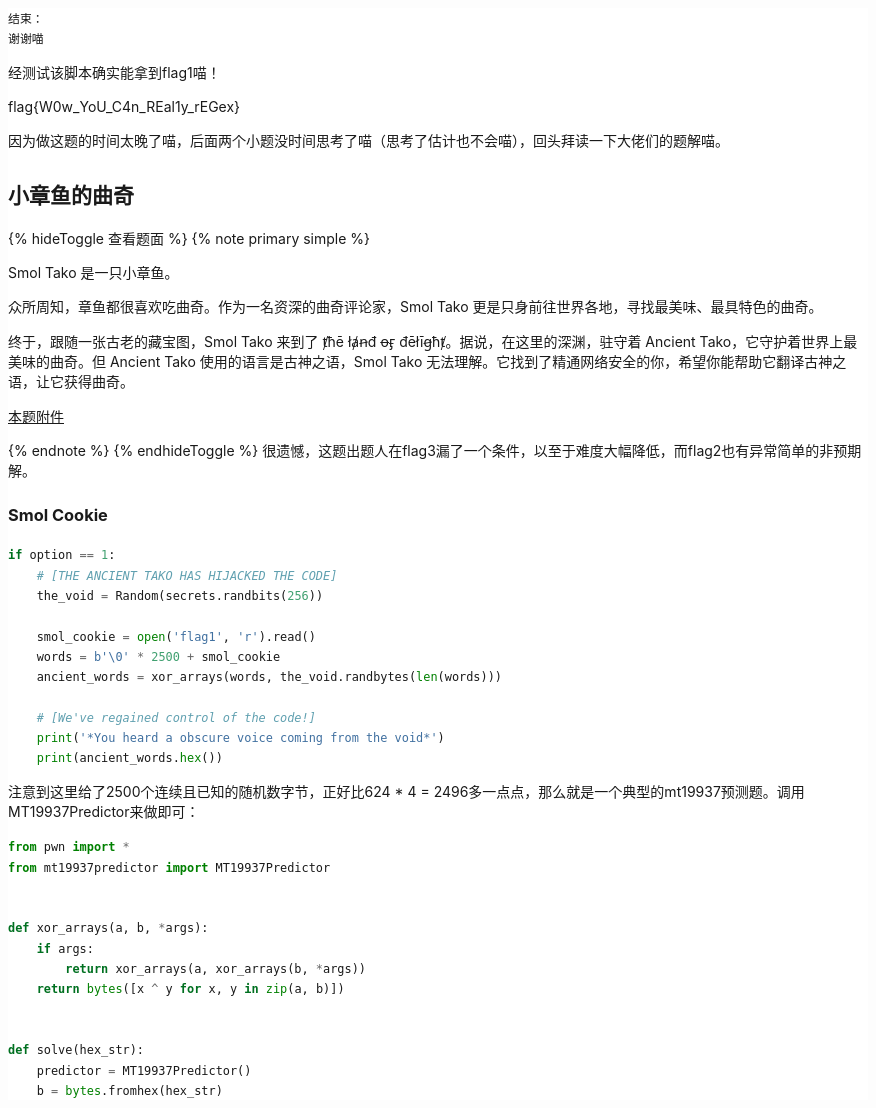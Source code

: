 ```plaintext
结束：
谢谢喵
```

经测试该脚本确实能拿到flag1喵！


flag{W0w_YoU_C4n_REal1y_rEGex}



因为做这题的时间太晚了喵，后面两个小题没时间思考了喵（思考了估计也不会喵），回头拜读一下大佬们的题解喵。


## 小章鱼的曲奇
{% hideToggle 查看题面 %}
{% note primary simple %}

Smol Tako 是一只小章鱼。


众所周知，章鱼都很喜欢吃曲奇。作为一名资深的曲奇评论家，Smol Tako 更是只身前往世界各地，寻找最美味、最具特色的曲奇。


终于，跟随一张古老的藏宝图，Smol Tako 来到了 ⱦħē łⱥꞥđ ꝋӻ đēłīꞡħⱦ。据说，在这里的深渊，驻守着 Ancient Tako，它守护着世界上最美味的曲奇。但 Ancient Tako 使用的语言是古神之语，Smol Tako 无法理解。它找到了精通网络安全的你，希望你能帮助它翻译古神之语，让它获得曲奇。



[本题附件](https://github.com/PKU-GeekGame/geekgame-3rd/raw/master/official_writeup/prob08-cookie/attachment/prob08-server.py)

{% endnote %}
{% endhideToggle %}
很遗憾，这题出题人在flag3漏了一个条件，以至于难度大幅降低，而flag2也有异常简单的非预期解。


### Smol Cookie



```python
if option == 1:
    # [THE ANCIENT TAKO HAS HIJACKED THE CODE]
    the_void = Random(secrets.randbits(256))

    smol_cookie = open('flag1', 'r').read()
    words = b'\0' * 2500 + smol_cookie
    ancient_words = xor_arrays(words, the_void.randbytes(len(words)))

    # [We've regained control of the code!]
    print('*You heard a obscure voice coming from the void*')
    print(ancient_words.hex())
```

注意到这里给了2500个连续且已知的随机数字节，正好比624 \* 4 = 2496多一点点，那么就是一个典型的mt19937预测题。调用MT19937Predictor来做即可：



```python
from pwn import *
from mt19937predictor import MT19937Predictor


def xor_arrays(a, b, *args):
    if args:
        return xor_arrays(a, xor_arrays(b, *args))
    return bytes([x ^ y for x, y in zip(a, b)])


def solve(hex_str):
    predictor = MT19937Predictor()
    b = bytes.fromhex(hex_str)
```